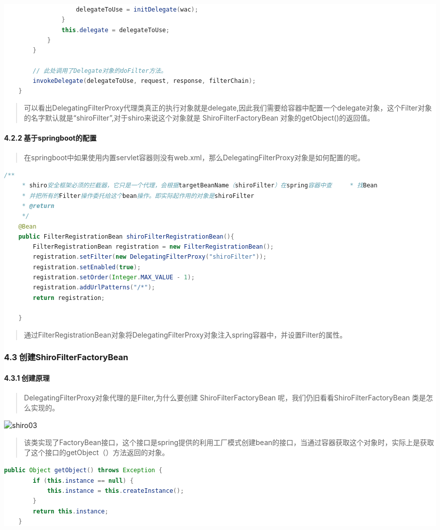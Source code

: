 ```java
					delegateToUse = initDelegate(wac);
				}
				this.delegate = delegateToUse;
			}
		}

		// 此处调用了Delegate对象的doFilter方法。
		invokeDelegate(delegateToUse, request, response, filterChain);
	}
```

> 可以看出DelegatingFilterProxy代理类真正的执行对象就是delegate,因此我们需要给容器中配置一个delegate对象，这个Filter对象的名字默认就是“shiroFilter”,对于shiro来说这个对象就是 ShiroFilterFactoryBean 对象的getObject()的返回值。

#### 4.2.2 基于springboot的配置

> 在springboot中如果使用内置servlet容器则没有web.xml，那么DelegatingFilterProxy对象是如何配置的呢。

```java
/**
     * shiro安全框架必须的拦截器，它只是一个代理，会根据targetBeanName（shiroFilter）在spring容器中查	 * 找Bean
     * 并把所有的Filter操作委托给这个bean操作。即实际起作用的对象是shiroFilter
     * @return
     */
    @Bean
    public FilterRegistrationBean shiroFilterRegistrationBean(){
        FilterRegistrationBean registration = new FilterRegistrationBean();
        registration.setFilter(new DelegatingFilterProxy("shiroFilter"));
        registration.setEnabled(true);
        registration.setOrder(Integer.MAX_VALUE - 1);
        registration.addUrlPatterns("/*");
        return registration;

    }
```

> 通过FilterRegistrationBean对象将DelegatingFilterProxy对象注入spring容器中，并设置Filter的属性。

### 4.3 创建ShiroFilterFactoryBean 

#### 4.3.1 创建原理

>DelegatingFilterProxy对象代理的是Filter,为什么要创建 ShiroFilterFactoryBean 呢，我们仍旧看看ShiroFilterFactoryBean 类是怎么实现的。

![shiro03]({{site.url}}\imgs\shiro\shiro03.png)

> 该类实现了FactoryBean接口，这个接口是spring提供的利用工厂模式创建bean的接口，当通过容器获取这个对象时，实际上是获取了这个接口的getObject（）方法返回的对象。

```java
public Object getObject() throws Exception {
        if (this.instance == null) {
            this.instance = this.createInstance();
        }
        return this.instance;
    }
```
